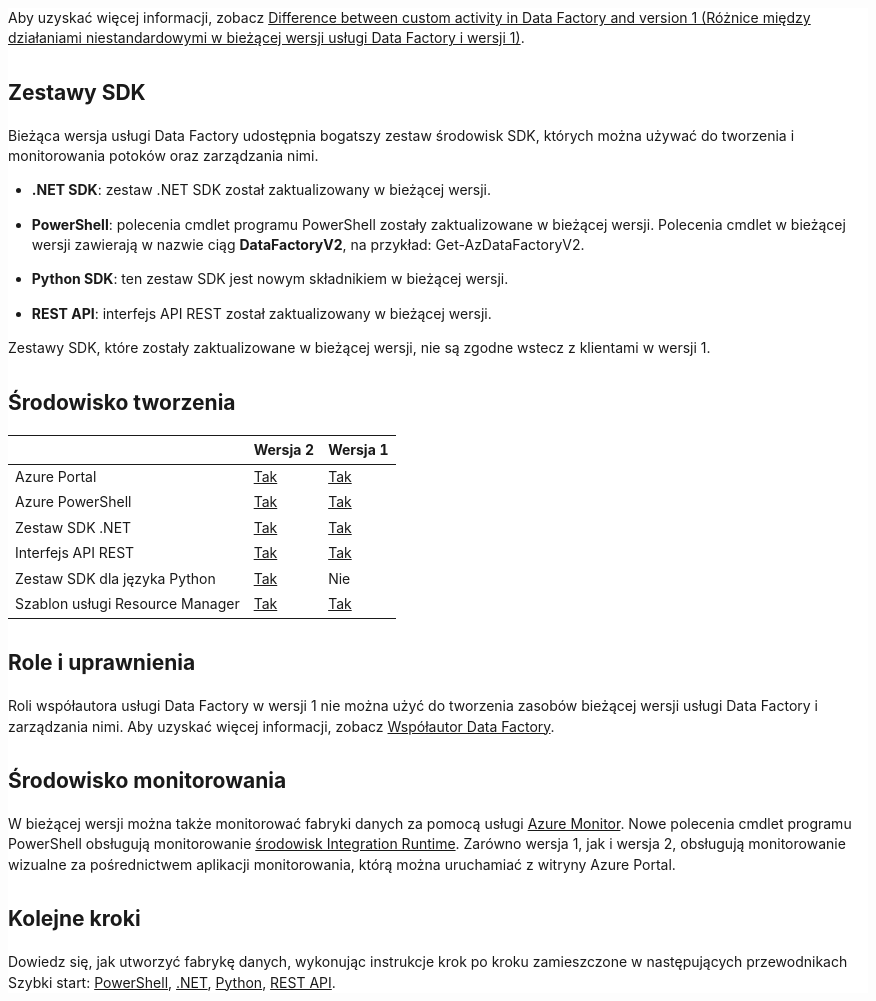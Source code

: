 Aby uzyskać więcej informacji, zobacz [Difference between custom activity in Data Factory and version 1 (Różnice między działaniami niestandardowymi w bieżącej wersji usługi Data Factory i wersji 1)](transform-data-using-dotnet-custom-activity.md#compare-v2-v1).

## <a name="sdks"></a>Zestawy SDK
 Bieżąca wersja usługi Data Factory udostępnia bogatszy zestaw środowisk SDK, których można używać do tworzenia i monitorowania potoków oraz zarządzania nimi.

- **.NET SDK**: zestaw .NET SDK został zaktualizowany w bieżącej wersji.

- **PowerShell**: polecenia cmdlet programu PowerShell zostały zaktualizowane w bieżącej wersji. Polecenia cmdlet w bieżącej wersji zawierają w nazwie ciąg **DataFactoryV2**, na przykład: Get-AzDataFactoryV2. 

- **Python SDK**: ten zestaw SDK jest nowym składnikiem w bieżącej wersji.

- **REST API**: interfejs API REST został zaktualizowany w bieżącej wersji. 

Zestawy SDK, które zostały zaktualizowane w bieżącej wersji, nie są zgodne wstecz z klientami w wersji 1. 

## <a name="authoring-experience"></a>Środowisko tworzenia

| &nbsp; | Wersja 2 | Wersja 1 |
| ------ | -- | -- | 
| Azure Portal | [Tak](quickstart-create-data-factory-portal.md) | [Tak](data-factory-build-your-first-pipeline-using-editor.md) |
| Azure PowerShell | [Tak](quickstart-create-data-factory-powershell.md) | [Tak](data-factory-build-your-first-pipeline-using-powershell.md) |
| Zestaw SDK .NET | [Tak](quickstart-create-data-factory-dot-net.md) | [Tak](data-factory-build-your-first-pipeline-using-vs.md) |
| Interfejs API REST | [Tak](quickstart-create-data-factory-rest-api.md) | [Tak](data-factory-build-your-first-pipeline-using-rest-api.md) |
| Zestaw SDK dla języka Python | [Tak](quickstart-create-data-factory-python.md) | Nie |
| Szablon usługi Resource Manager | [Tak](quickstart-create-data-factory-resource-manager-template.md) | [Tak](data-factory-build-your-first-pipeline-using-arm.md) | 

## <a name="roles-and-permissions"></a>Role i uprawnienia

Roli współautora usługi Data Factory w wersji 1 nie można użyć do tworzenia zasobów bieżącej wersji usługi Data Factory i zarządzania nimi. Aby uzyskać więcej informacji, zobacz [Współautor Data Factory](../role-based-access-control/built-in-roles.md#data-factory-contributor).

## <a name="monitoring-experience"></a>Środowisko monitorowania
W bieżącej wersji można także monitorować fabryki danych za pomocą usługi [Azure Monitor](monitor-using-azure-monitor.md). Nowe polecenia cmdlet programu PowerShell obsługują monitorowanie [środowisk Integration Runtime](monitor-integration-runtime.md). Zarówno wersja 1, jak i wersja 2, obsługują monitorowanie wizualne za pośrednictwem aplikacji monitorowania, którą można uruchamiać z witryny Azure Portal.


## <a name="next-steps"></a>Kolejne kroki
Dowiedz się, jak utworzyć fabrykę danych, wykonując instrukcje krok po kroku zamieszczone w następujących przewodnikach Szybki start: [PowerShell](quickstart-create-data-factory-powershell.md), [.NET](quickstart-create-data-factory-dot-net.md), [Python](quickstart-create-data-factory-python.md), [REST API](quickstart-create-data-factory-rest-api.md). 
